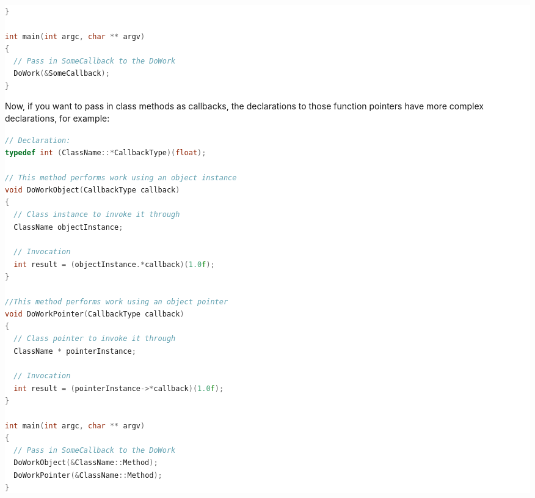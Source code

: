 ```cpp
}

int main(int argc, char ** argv)
{
  // Pass in SomeCallback to the DoWork
  DoWork(&SomeCallback);
}
```

Now, if you want to pass in class methods as callbacks, the declarations to those function pointers have more complex declarations, for example:

```cpp
// Declaration:
typedef int (ClassName::*CallbackType)(float);

// This method performs work using an object instance
void DoWorkObject(CallbackType callback)
{
  // Class instance to invoke it through
  ClassName objectInstance;

  // Invocation
  int result = (objectInstance.*callback)(1.0f);
}

//This method performs work using an object pointer
void DoWorkPointer(CallbackType callback)
{
  // Class pointer to invoke it through
  ClassName * pointerInstance;

  // Invocation
  int result = (pointerInstance->*callback)(1.0f);
}

int main(int argc, char ** argv)
{
  // Pass in SomeCallback to the DoWork
  DoWorkObject(&ClassName::Method);
  DoWorkPointer(&ClassName::Method);
}
```